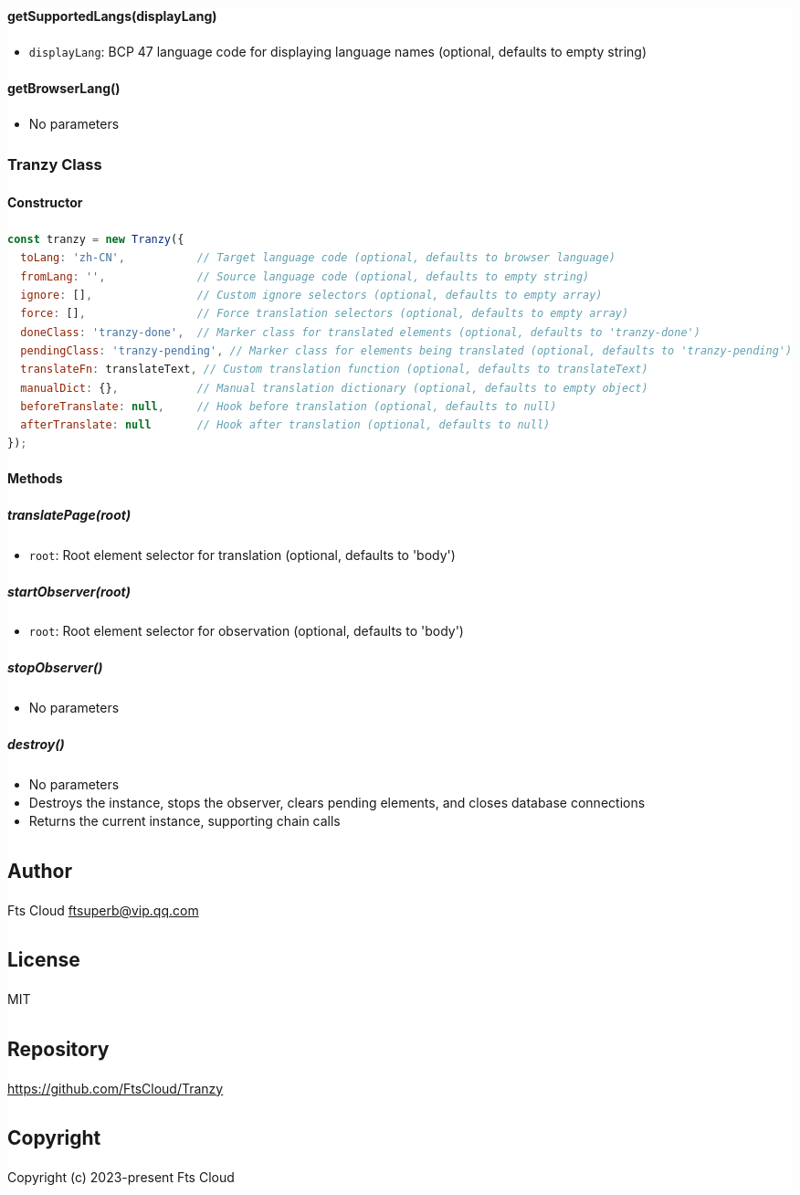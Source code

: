 #### getSupportedLangs(displayLang)
- `displayLang`: BCP 47 language code for displaying language names (optional, defaults to empty string)

#### getBrowserLang()
- No parameters

### Tranzy Class

#### Constructor
```javascript
const tranzy = new Tranzy({
  toLang: 'zh-CN',           // Target language code (optional, defaults to browser language)
  fromLang: '',              // Source language code (optional, defaults to empty string)
  ignore: [],                // Custom ignore selectors (optional, defaults to empty array)
  force: [],                 // Force translation selectors (optional, defaults to empty array)
  doneClass: 'tranzy-done',  // Marker class for translated elements (optional, defaults to 'tranzy-done')
  pendingClass: 'tranzy-pending', // Marker class for elements being translated (optional, defaults to 'tranzy-pending')
  translateFn: translateText, // Custom translation function (optional, defaults to translateText)
  manualDict: {},            // Manual translation dictionary (optional, defaults to empty object)
  beforeTranslate: null,     // Hook before translation (optional, defaults to null)
  afterTranslate: null       // Hook after translation (optional, defaults to null)
});
```

#### Methods

##### translatePage(root)
- `root`: Root element selector for translation (optional, defaults to 'body')

##### startObserver(root)
- `root`: Root element selector for observation (optional, defaults to 'body')

##### stopObserver()
- No parameters

##### destroy()
- No parameters
- Destroys the instance, stops the observer, clears pending elements, and closes database connections
- Returns the current instance, supporting chain calls

## Author

Fts Cloud <ftsuperb@vip.qq.com>

## License

MIT

## Repository

https://github.com/FtsCloud/Tranzy

## Copyright

Copyright (c) 2023-present Fts Cloud 